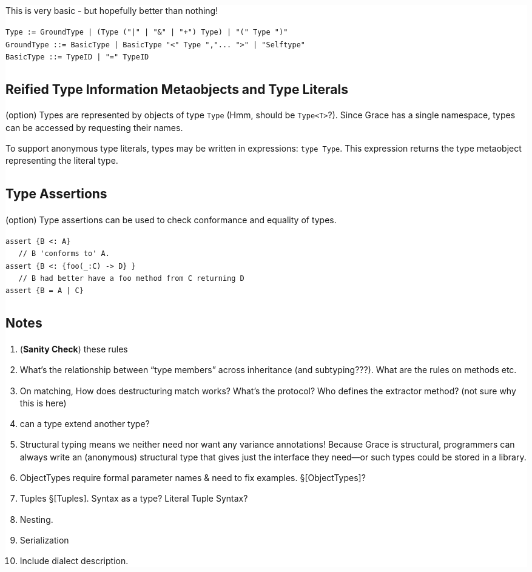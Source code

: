 This is very basic - but hopefully better than nothing!

    Type := GroundType | (Type ("|" | "&" | "+") Type) | "(" Type ")" 
    GroundType ::= BasicType | BasicType "<" Type ","... ">" | "Selftype"
    BasicType ::= TypeID | "=" TypeID  

Reified Type Information Metaobjects and Type Literals
------------------------------------------------------

(option) Types are represented by objects of type `Type` (Hmm, should be
`Type<T>`?). Since Grace has a single namespace, types can be accessed
by requesting their names.

To support anonymous type literals, types may be written in expressions:
`type Type`. This expression returns the type metaobject representing
the literal type.

Type Assertions
---------------

(option) Type assertions can be used to check conformance and equality
of types.

    assert {B <: A}  
       // B 'conforms to' A.
    assert {B <: {foo(_:C) -> D} }
       // B had better have a foo method from C returning D
    assert {B = A | C}

Notes
-----

1.  (**Sanity Check**) these rules

2.  What’s the relationship between “type members” across inheritance
    (and subtyping???). What are the rules on methods etc.

3.  On matching, How does destructuring match works? What’s the
    protocol? Who defines the extractor method? (not sure why this
    is here)

4.  can a type extend another type?

5.  Structural typing means we neither need nor want any variance
    annotations! Because Grace is structural, programmers can always
    write an (anonymous) structural type that gives just the interface
    they need—or such types could be stored in a library.

6.  ObjectTypes require formal parameter names & need to fix examples.
    §\[ObjectTypes\]?

7.  Tuples §\[Tuples\]. Syntax as a type? Literal Tuple Syntax?

8.  Nesting.

9.  Serialization

10. Include dialect description.


[^1]: However, implementors should pickle the stack frames that are